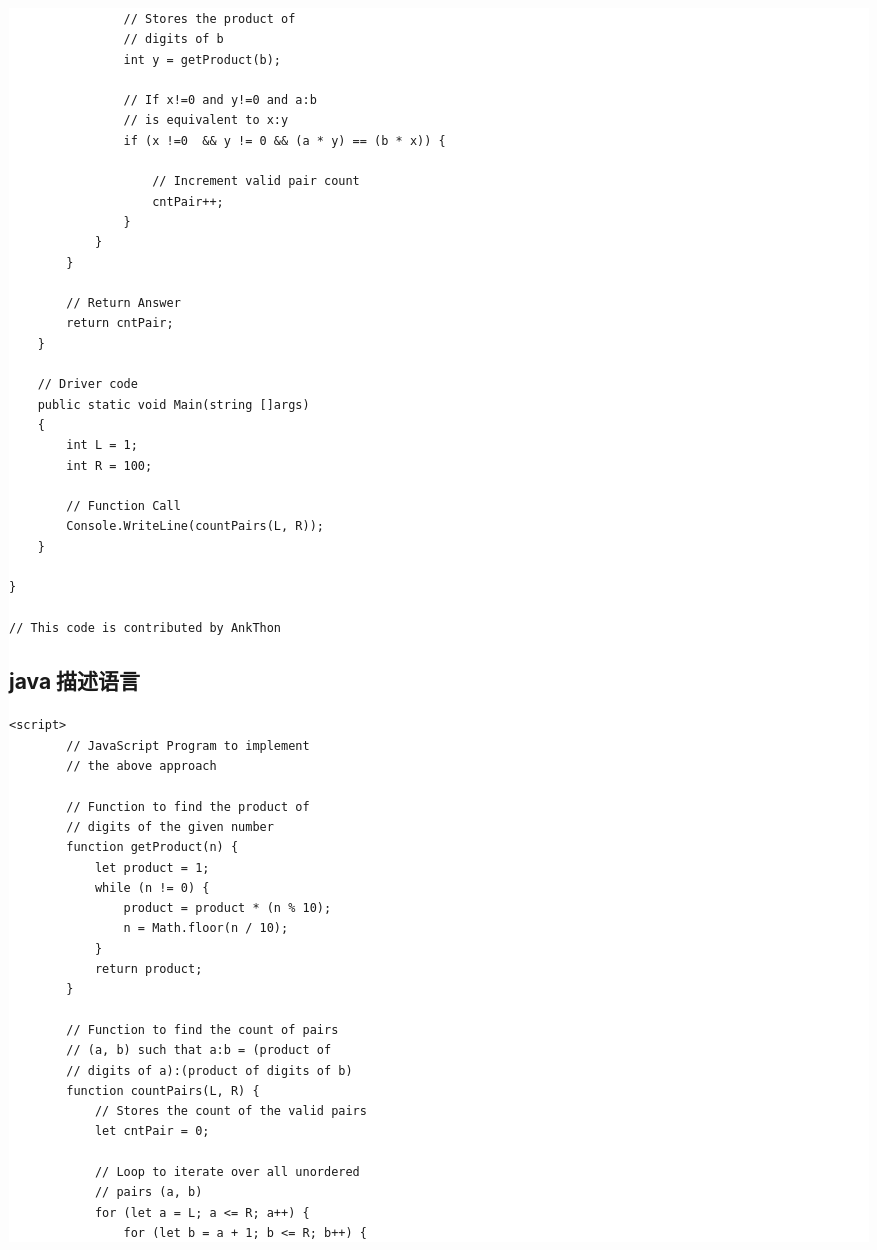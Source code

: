 ```
                // Stores the product of
                // digits of b
                int y = getProduct(b);

                // If x!=0 and y!=0 and a:b
                // is equivalent to x:y
                if (x !=0  && y != 0 && (a * y) == (b * x)) {

                    // Increment valid pair count
                    cntPair++;
                }
            }
        }

        // Return Answer
        return cntPair;
    }

    // Driver code
    public static void Main(string []args)
    {
        int L = 1;
        int R = 100;

        // Function Call
        Console.WriteLine(countPairs(L, R));
    }

}

// This code is contributed by AnkThon
```

## **java 描述语言**

```
<script>
        // JavaScript Program to implement
        // the above approach

        // Function to find the product of
        // digits of the given number
        function getProduct(n) {
            let product = 1;
            while (n != 0) {
                product = product * (n % 10);
                n = Math.floor(n / 10);
            }
            return product;
        }

        // Function to find the count of pairs
        // (a, b) such that a:b = (product of
        // digits of a):(product of digits of b)
        function countPairs(L, R) {
            // Stores the count of the valid pairs
            let cntPair = 0;

            // Loop to iterate over all unordered
            // pairs (a, b)
            for (let a = L; a <= R; a++) {
                for (let b = a + 1; b <= R; b++) {

```